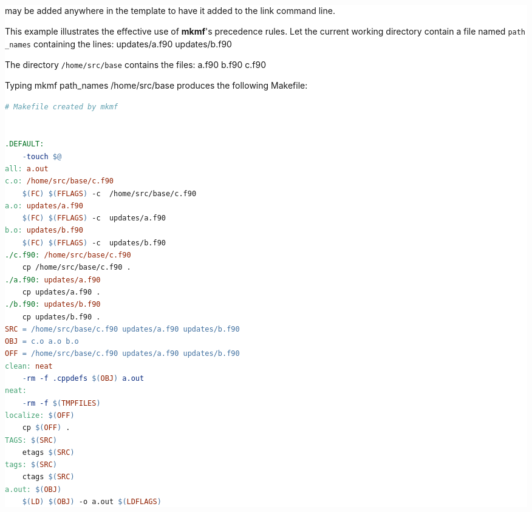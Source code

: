 may be added anywhere in the template to have it added to the link
command line.

This example illustrates the effective use of __mkmf__'s precedence
rules.  Let the current working directory contain a file named
`path_names` containing the lines:
     updates/a.f90
     updates/b.f90

The directory `/home/src/base` contains the files:
     a.f90
     b.f90
     c.f90

Typing
     mkmf path_names /home/src/base
produces the following Makefile:

```makefile
# Makefile created by mkmf


.DEFAULT:
	-touch $@
all: a.out
c.o: /home/src/base/c.f90
	$(FC) $(FFLAGS) -c	/home/src/base/c.f90
a.o: updates/a.f90
	$(FC) $(FFLAGS) -c	updates/a.f90
b.o: updates/b.f90
	$(FC) $(FFLAGS) -c	updates/b.f90
./c.f90: /home/src/base/c.f90
	cp /home/src/base/c.f90 .
./a.f90: updates/a.f90
	cp updates/a.f90 .
./b.f90: updates/b.f90
	cp updates/b.f90 .
SRC = /home/src/base/c.f90 updates/a.f90 updates/b.f90
OBJ = c.o a.o b.o
OFF = /home/src/base/c.f90 updates/a.f90 updates/b.f90
clean: neat
	-rm -f .cppdefs $(OBJ) a.out
neat:
	-rm -f $(TMPFILES)
localize: $(OFF)
	cp $(OFF) .
TAGS: $(SRC)
	etags $(SRC)
tags: $(SRC)
	ctags $(SRC)
a.out: $(OBJ)
	$(LD) $(OBJ) -o a.out $(LDFLAGS)
```
